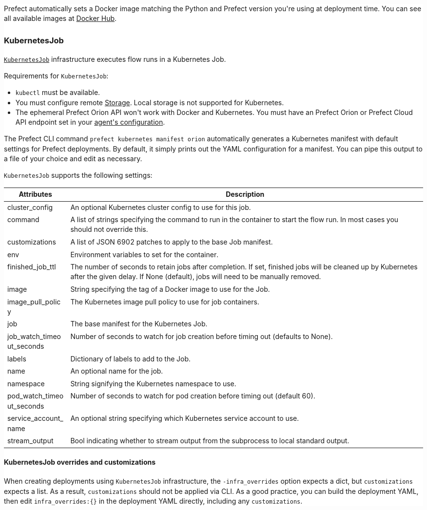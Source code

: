 Prefect automatically sets a Docker image matching the Python and Prefect version you're using at deployment time. You can see all available images at [Docker Hub](https://hub.docker.com/r/prefecthq/prefect/tags?page=1&name=2.0).

### KubernetesJob

[`KubernetesJob`](/api-ref/prefect/infrastructure/#prefect.infrastructure.kubernetes.KubernetesJob) infrastructure executes flow runs in a Kubernetes Job.

Requirements for `KubernetesJob`:

- `kubectl` must be available.
- You must configure remote [Storage](/concepts/storage/). Local storage is not supported for Kubernetes.
- The ephemeral Prefect Orion API won't work with Docker and Kubernetes. You must have an Prefect Orion or Prefect Cloud API endpoint set in your [agent's configuration](/concepts/work-queues/).

The Prefect CLI command `prefect kubernetes manifest orion` automatically generates a Kubernetes manifest with default settings for Prefect deployments. By default, it simply prints out the YAML configuration for a manifest. You can pipe this output to a file of your choice and edit as necessary.

`KubernetesJob` supports the following settings:

| Attributes | Description |
| ---- | ---- |
| cluster_config | An optional Kubernetes cluster config to use for this job. |
| command | A list of strings specifying the command to run in the container to start the flow run. In most cases you should not override this. |
| customizations	| A list of JSON 6902 patches to apply to the base Job manifest. |
| env	| Environment variables to set for the container. |
| finished_job_ttl | The number of seconds to retain jobs after completion. If set, finished jobs will be cleaned up by Kubernetes after the given delay. If None (default), jobs will need to be manually removed. |
| image | String specifying the tag of a Docker image to use for the Job. |
| image_pull_policy | The Kubernetes image pull policy to use for job containers. |
| job	| The base manifest for the Kubernetes Job. |
| job_watch_timeout_seconds	| Number of seconds to watch for job creation before timing out (defaults to None). |
| labels | Dictionary of labels to add to the Job. |
| name | An optional name for the job. |
| namespace | String signifying the Kubernetes namespace to use. |
| pod_watch_timeout_seconds	| Number of seconds to watch for pod creation before timing out (default 60). |
| service_account_name	| An optional string specifying which Kubernetes service account to use. | 
| stream_output | Bool indicating whether to stream output from the subprocess to local standard output. |

#### KubernetesJob overrides and customizations

When creating deployments using `KubernetesJob` infrastructure, the `-infra_overrides` option expects a dict, but `customizations` expects a list. As a result, `customizations` should not be applied via CLI. As a good practice, you can build the deployment YAML, then edit `infra_overrides:{}` in the deployment YAML directly, including any `customizations`.
